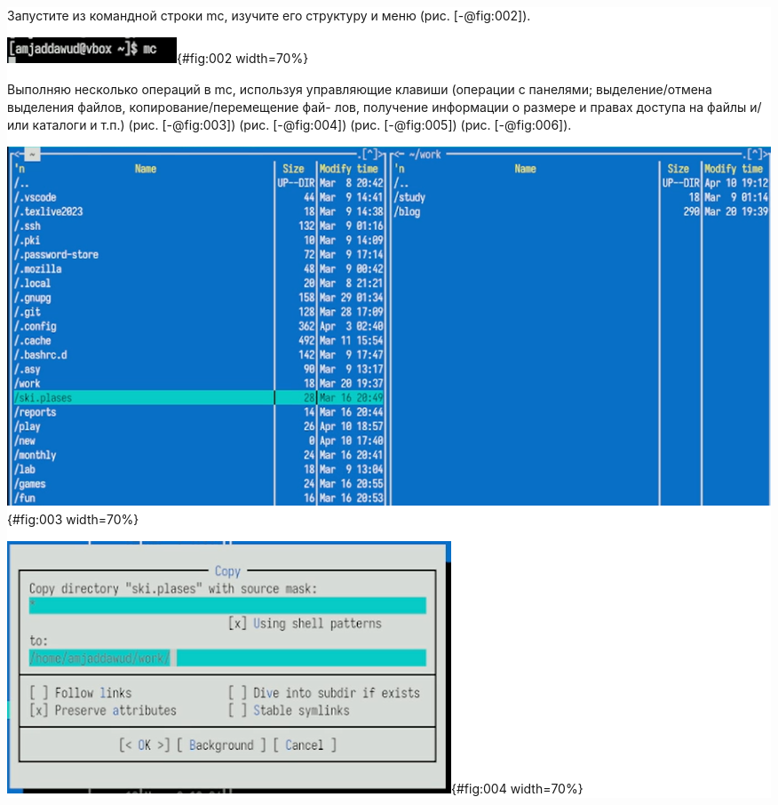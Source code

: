 Запустите из командной строки mc, изучите его структуру и меню (рис. [-@fig:002]).

![Запуск mc](image/2.png){#fig:002 width=70%}

Выполняю несколько операций в mc, используя управляющие клавиши (операции
с панелями; выделение/отмена выделения файлов, копирование/перемещение фай-
лов, получение информации о размере и правах доступа на файлы и/или каталоги
и т.п.) (рис. [-@fig:003]) (рис. [-@fig:004]) (рис. [-@fig:005]) (рис. [-@fig:006]).

![Выделение](image/3.png){#fig:003 width=70%}

![Копирование](image/4.PNG){#fig:004 width=70%}
